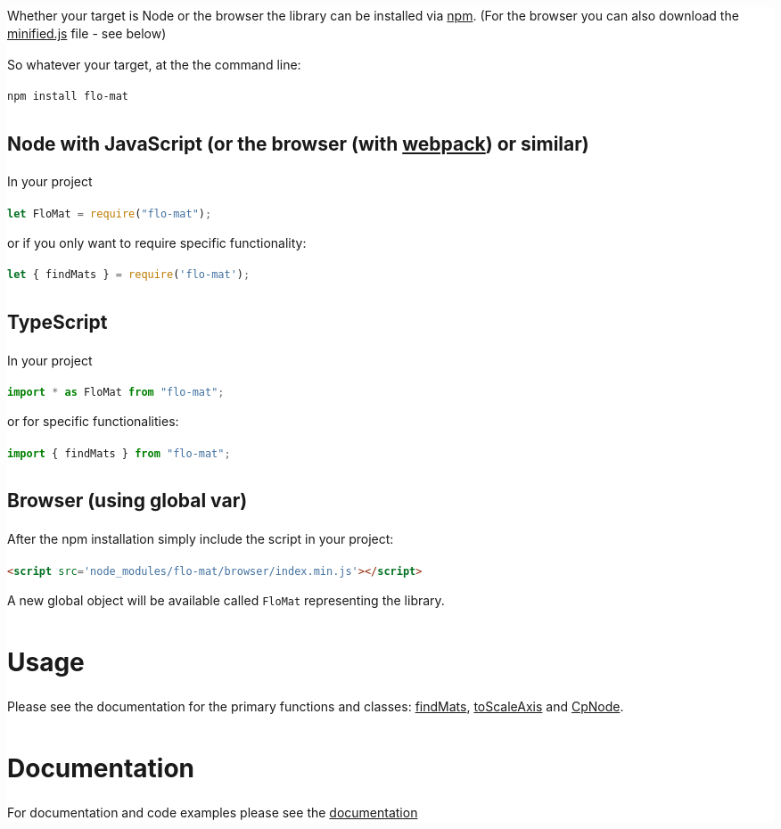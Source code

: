 Whether your target is Node or the browser the library can be installed via [npm](https://www.npmjs.com/).
(For the browser you can also download the [minified.js](https://raw.githubusercontent.com/FlorisSteenkamp/MAT/master/browser/index.min.js) file - see below)

So whatever your target, at the the command line:
```cli
npm install flo-mat
```

## Node with JavaScript (or the browser (with [webpack](https://webpack.js.org/)) or similar) 

In your project
```javascript
let FloMat = require("flo-mat");
```
or if you only want to require specific functionality:
```javascript
let { findMats } = require('flo-mat');
```

## TypeScript

In your project
```typescript
import * as FloMat from "flo-mat";
```
or for specific functionalities:
```typescript
import { findMats } from "flo-mat";
```

## Browser (using global var)

After the npm installation simply include the script in your project:
```html
<script src='node_modules/flo-mat/browser/index.min.js'></script>
```
A new global object will be available called `FloMat` representing the library. 

# Usage

Please see the documentation for the primary functions and classes: 
[findMats](https://mat-demo.appspot.com/docs/modules/_find_mats_.html), [toScaleAxis](https://mat-demo.appspot.com/docs/modules/_to_scale_axis_.html) and 
[CpNode](https://mat-demo.appspot.com/docs/classes/_cp_node_.cpnode.html).

# Documentation

For documentation and code examples please see the 
[documentation](https://mat-demo.appspot.com/docs/index.html)

